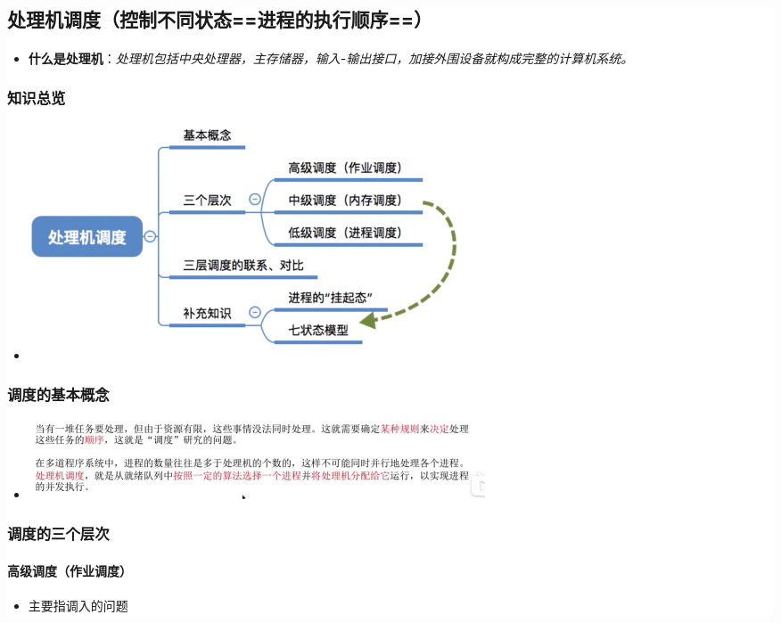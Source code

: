 

## 处理机调度（控制不同状态==进程的执行顺序==）

+ **什么是处理机**：*处理机包括中央处理器，主存储器，输入-输出接口，加接外围设备就构成完整的计算机系统。*

### 知识总览

+ <img src="操作系统(王道+操作系统导论).assets/image-20220907094749417.png" alt="image-20220907094749417" style="zoom:50%;" />

### 调度的基本概念

+ <img src="操作系统(王道+操作系统导论).assets/image-20220907095035816.png" alt="image-20220907095035816" style="zoom:50%;" />



### 调度的三个层次

#### 高级调度（作业调度）

+ 主要指调入的问题